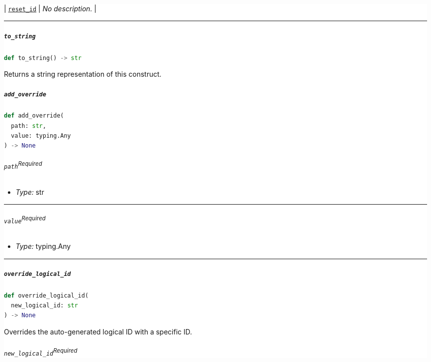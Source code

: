 | <code><a href="#rhizo-co-terraform-provider-oci.dataOciAuditEvents.DataOciAuditEvents.resetId">reset_id</a></code> | *No description.* |

---

##### `to_string` <a name="to_string" id="rhizo-co-terraform-provider-oci.dataOciAuditEvents.DataOciAuditEvents.toString"></a>

```python
def to_string() -> str
```

Returns a string representation of this construct.

##### `add_override` <a name="add_override" id="rhizo-co-terraform-provider-oci.dataOciAuditEvents.DataOciAuditEvents.addOverride"></a>

```python
def add_override(
  path: str,
  value: typing.Any
) -> None
```

###### `path`<sup>Required</sup> <a name="path" id="rhizo-co-terraform-provider-oci.dataOciAuditEvents.DataOciAuditEvents.addOverride.parameter.path"></a>

- *Type:* str

---

###### `value`<sup>Required</sup> <a name="value" id="rhizo-co-terraform-provider-oci.dataOciAuditEvents.DataOciAuditEvents.addOverride.parameter.value"></a>

- *Type:* typing.Any

---

##### `override_logical_id` <a name="override_logical_id" id="rhizo-co-terraform-provider-oci.dataOciAuditEvents.DataOciAuditEvents.overrideLogicalId"></a>

```python
def override_logical_id(
  new_logical_id: str
) -> None
```

Overrides the auto-generated logical ID with a specific ID.

###### `new_logical_id`<sup>Required</sup> <a name="new_logical_id" id="rhizo-co-terraform-provider-oci.dataOciAuditEvents.DataOciAuditEvents.overrideLogicalId.parameter.newLogicalId"></a>

